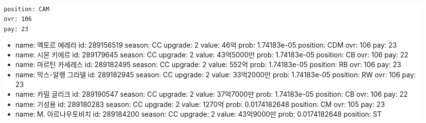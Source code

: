     position: CAM
    ovr: 106
    pay: 23
  - name: 엑토르 에레라
    id: 289156519
    season: CC
    upgrade: 2
    value: 46억
    prob: 1.74183e-05
    position: CDM
    ovr: 106
    pay: 23
  - name: 시몬 키에르
    id: 289179645
    season: CC
    upgrade: 2
    value: 43억5000만
    prob: 1.74183e-05
    position: CB
    ovr: 106
    pay: 22
  - name: 마르틴 카세레스
    id: 289182495
    season: CC
    upgrade: 2
    value: 552억
    prob: 1.74183e-05
    position: RB
    ovr: 106
    pay: 23
  - name: 막스-알랭 그라델
    id: 289182945
    season: CC
    upgrade: 2
    value: 33억2000만
    prob: 1.74183e-05
    position: RW
    ovr: 106
    pay: 23
  - name: 카밀 글리크
    id: 289190547
    season: CC
    upgrade: 2
    value: 37억7000만
    prob: 1.74183e-05
    position: CB
    ovr: 106
    pay: 22
  - name: 기성용
    id: 289180283
    season: CC
    upgrade: 2
    value: 1270억
    prob: 0.0174182648
    position: CM
    ovr: 105
    pay: 23
  - name: M. 아르나우토비치
    id: 289184200
    season: CC
    upgrade: 2
    value: 43억9000만
    prob: 0.0174182648
    position: ST
